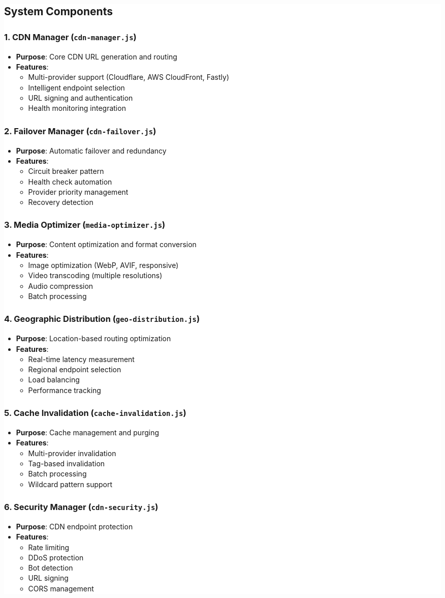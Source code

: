 ## System Components

### 1. CDN Manager (`cdn-manager.js`)
- **Purpose**: Core CDN URL generation and routing
- **Features**: 
  - Multi-provider support (Cloudflare, AWS CloudFront, Fastly)
  - Intelligent endpoint selection
  - URL signing and authentication
  - Health monitoring integration

### 2. Failover Manager (`cdn-failover.js`)
- **Purpose**: Automatic failover and redundancy
- **Features**:
  - Circuit breaker pattern
  - Health check automation
  - Provider priority management
  - Recovery detection

### 3. Media Optimizer (`media-optimizer.js`)
- **Purpose**: Content optimization and format conversion
- **Features**:
  - Image optimization (WebP, AVIF, responsive)
  - Video transcoding (multiple resolutions)
  - Audio compression
  - Batch processing

### 4. Geographic Distribution (`geo-distribution.js`)
- **Purpose**: Location-based routing optimization
- **Features**:
  - Real-time latency measurement
  - Regional endpoint selection
  - Load balancing
  - Performance tracking

### 5. Cache Invalidation (`cache-invalidation.js`)
- **Purpose**: Cache management and purging
- **Features**:
  - Multi-provider invalidation
  - Tag-based invalidation
  - Batch processing
  - Wildcard pattern support

### 6. Security Manager (`cdn-security.js`)
- **Purpose**: CDN endpoint protection
- **Features**:
  - Rate limiting
  - DDoS protection
  - Bot detection
  - URL signing
  - CORS management
